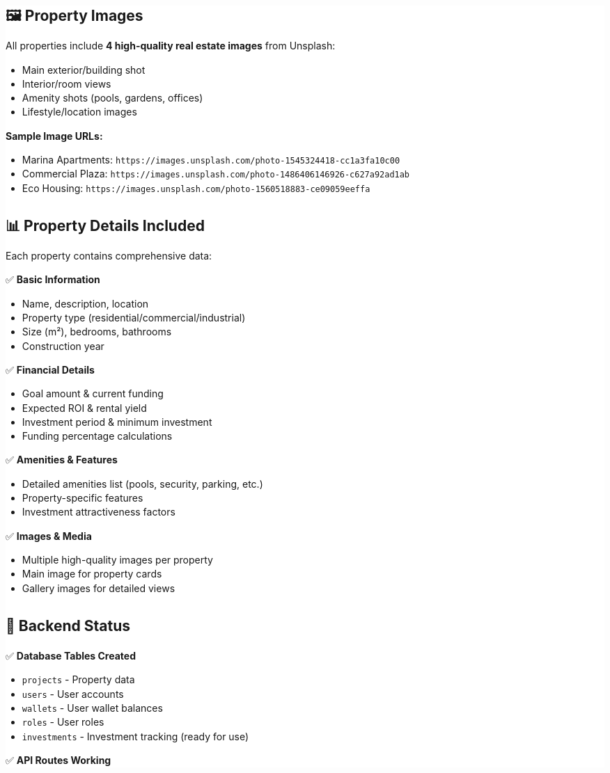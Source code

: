 ## 🖼️ **Property Images**

All properties include **4 high-quality real estate images** from Unsplash:

- Main exterior/building shot
- Interior/room views
- Amenity shots (pools, gardens, offices)
- Lifestyle/location images

**Sample Image URLs:**

- Marina Apartments: `https://images.unsplash.com/photo-1545324418-cc1a3fa10c00`
- Commercial Plaza: `https://images.unsplash.com/photo-1486406146926-c627a92ad1ab`
- Eco Housing: `https://images.unsplash.com/photo-1560518883-ce09059eeffa`

## 📊 **Property Details Included**

Each property contains comprehensive data:

✅ **Basic Information**

- Name, description, location
- Property type (residential/commercial/industrial)
- Size (m²), bedrooms, bathrooms
- Construction year

✅ **Financial Details**

- Goal amount & current funding
- Expected ROI & rental yield
- Investment period & minimum investment
- Funding percentage calculations

✅ **Amenities & Features**

- Detailed amenities list (pools, security, parking, etc.)
- Property-specific features
- Investment attractiveness factors

✅ **Images & Media**

- Multiple high-quality images per property
- Main image for property cards
- Gallery images for detailed views

## 🔧 **Backend Status**

✅ **Database Tables Created**

- `projects` - Property data
- `users` - User accounts
- `wallets` - User wallet balances
- `roles` - User roles
- `investments` - Investment tracking (ready for use)

✅ **API Routes Working**
